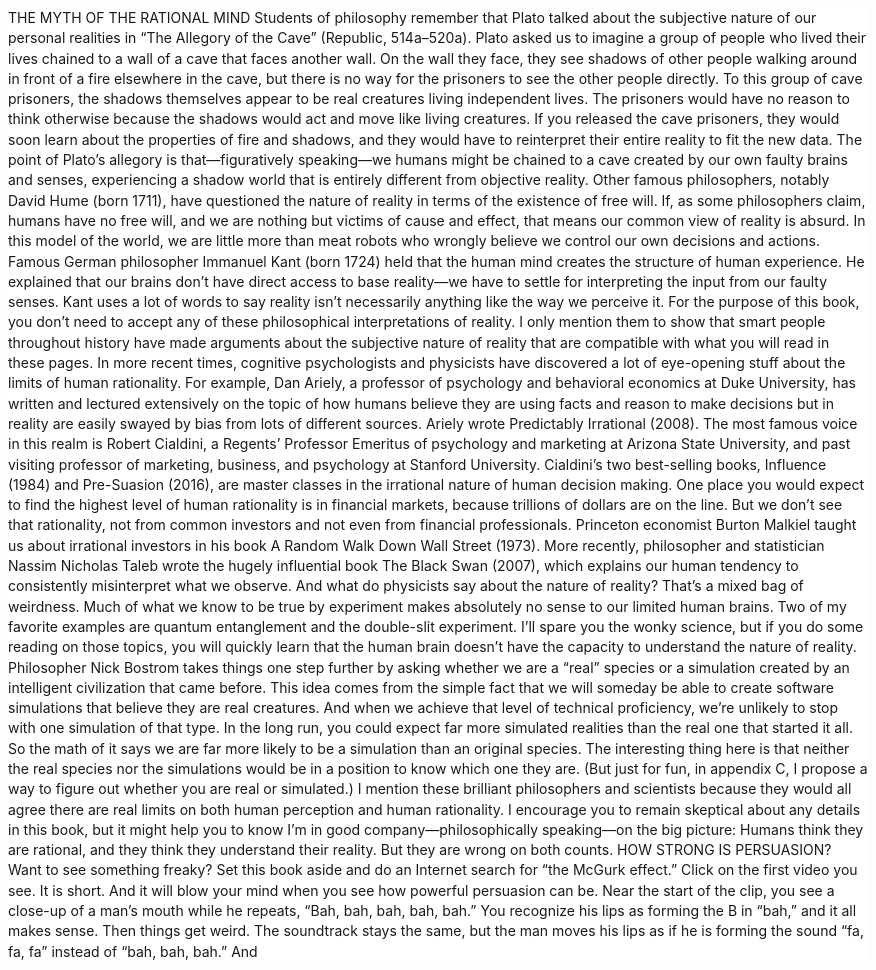 THE MYTH OF THE RATIONAL MIND Students of philosophy remember that Plato talked about the subjective nature of our personal realities in “The Allegory of the Cave” (Republic, 514a–520a). Plato asked us to imagine a group of people who lived their lives chained to a wall of a cave that faces another wall. On the wall they face, they see shadows of other people walking around in front of a fire elsewhere in the cave, but there is no way for the prisoners to see the other people directly. To this group of cave prisoners, the shadows themselves appear to be real creatures living independent lives. The prisoners would have no reason to think otherwise because the shadows would act and move like living creatures. If you released the cave prisoners, they would soon learn about the properties of fire and shadows, and they would have to reinterpret their entire reality to fit the new data. The point of Plato’s allegory is that—figuratively speaking—we humans might be chained to a cave created by our own faulty brains and senses, experiencing a shadow world that is entirely different from objective reality. Other famous philosophers, notably David Hume (born 1711), have questioned the nature of reality in terms of the existence of free will. If, as some philosophers claim, humans have no free will, and we are nothing but victims of cause and effect, that means our common view of reality is absurd. In this model of the world, we are little more than meat robots who wrongly believe we control our own decisions and actions. Famous German philosopher Immanuel Kant (born 1724) held that the human mind creates the structure of human experience. He explained that our brains don’t have direct access to base reality—we have to settle for interpreting the input from our faulty senses. Kant uses a lot of words to say reality isn’t necessarily anything like the way we perceive it. For the purpose of this book, you don’t need to accept any of these philosophical interpretations of reality. I only mention them to show that smart people throughout history have made arguments about the subjective nature of reality that are compatible with what you will read in these pages. In more recent times, cognitive psychologists and physicists have discovered a lot of eye-opening stuff about the limits of human rationality. For example, Dan Ariely, a professor of psychology and behavioral economics at Duke University, has written and lectured extensively on the topic of how humans believe they are using facts and reason to make decisions but in reality are easily swayed by bias from lots of different sources. Ariely wrote Predictably Irrational (2008). The most famous voice in this realm is Robert Cialdini, a Regents’ Professor Emeritus of psychology and marketing at Arizona State University, and past visiting professor of marketing, business, and psychology at Stanford University. Cialdini’s two best-selling books, Influence (1984) and Pre-Suasion (2016), are master classes in the irrational nature of human decision making. One place you would expect to find the highest level of human rationality is in financial markets, because trillions of dollars are on the line. But we don’t see that rationality, not from common investors and not even from financial professionals. Princeton economist Burton Malkiel taught us about irrational investors in his book A Random Walk Down Wall Street (1973). More recently, philosopher and statistician Nassim Nicholas Taleb wrote the hugely influential book The Black Swan (2007), which explains our human tendency to consistently misinterpret what we observe. And what do physicists say about the nature of reality? That’s a mixed bag of weirdness. Much of what we know to be true by experiment makes absolutely no sense to our limited human brains. Two of my favorite examples are quantum entanglement and the double-slit experiment. I’ll spare you the wonky science, but if you do some reading on those topics, you will quickly learn that the human brain doesn’t have the capacity to understand the nature of reality. Philosopher Nick Bostrom takes things one step further by asking whether we are a “real” species or a simulation created by an intelligent civilization that came before. This idea comes from the simple fact that we will someday be able to create software simulations that believe they are real creatures. And when we achieve that level of technical proficiency, we’re unlikely to stop with one simulation of that type. In the long run, you could expect far more simulated realities than the real one that started it all. So the math of it says we are far more likely to be a simulation than an original species. The interesting thing here is that neither the real species nor the simulations would be in a position to know which one they are. (But just for fun, in appendix C, I propose a way to figure out whether you are real or simulated.) I mention these brilliant philosophers and scientists because they would all agree there are real limits on both human perception and human rationality. I encourage you to remain skeptical about any details in this book, but it might help you to know I’m in good company—philosophically speaking—on the big picture: Humans think they are rational, and they think they understand their reality. But they are wrong on both counts. HOW STRONG IS PERSUASION? Want to see something freaky? Set this book aside and do an Internet search for “the McGurk effect.” Click on the first video you see. It is short. And it will blow your mind when you see how powerful persuasion can be. Near the start of the clip, you see a close-up of a man’s mouth while he repeats, “Bah, bah, bah, bah, bah.” You recognize his lips as forming the B in “bah,” and it all makes sense. Then things get weird. The soundtrack stays the same, but the man moves his lips as if he is forming the sound “fa, fa, fa” instead of “bah, bah, bah.” And